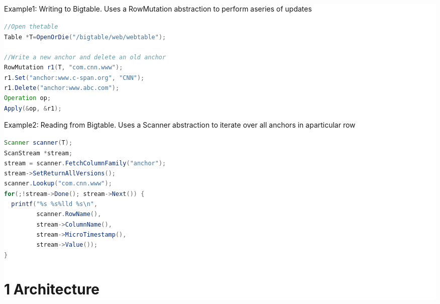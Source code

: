 Example1: Writing to Bigtable. Uses a RowMutation abstraction to perform aseries of updates

```java
//Open thetable 
Table *T=OpenOrDie("/bigtable/web/webtable");

//Write a new anchor and delete an old anchor 
RowMutation r1(T, "com.cnn.www"); 
r1.Set("anchor:www.c-span.org", "CNN"); 
r1.Delete("anchor:www.abc.com"); 
Operation op; 
Apply(&op, &r1);
```

Example2: Reading from Bigtable. Uses a Scanner abstraction to iterate over all anchors in aparticular row

```java
Scanner scanner(T); 
ScanStream *stream; 
stream = scanner.FetchColumnFamily("anchor"); 
stream->SetReturnAllVersions();
scanner.Lookup("com.cnn.www"); 
for(;!stream->Done(); stream->Next()) {
  printf("%s %s%lld %s\n", 
         scanner.RowName(), 
         stream->ColumnName(), 
         stream->MicroTimestamp(), 
         stream->Value()); 
}
```



# 1  Architecture
